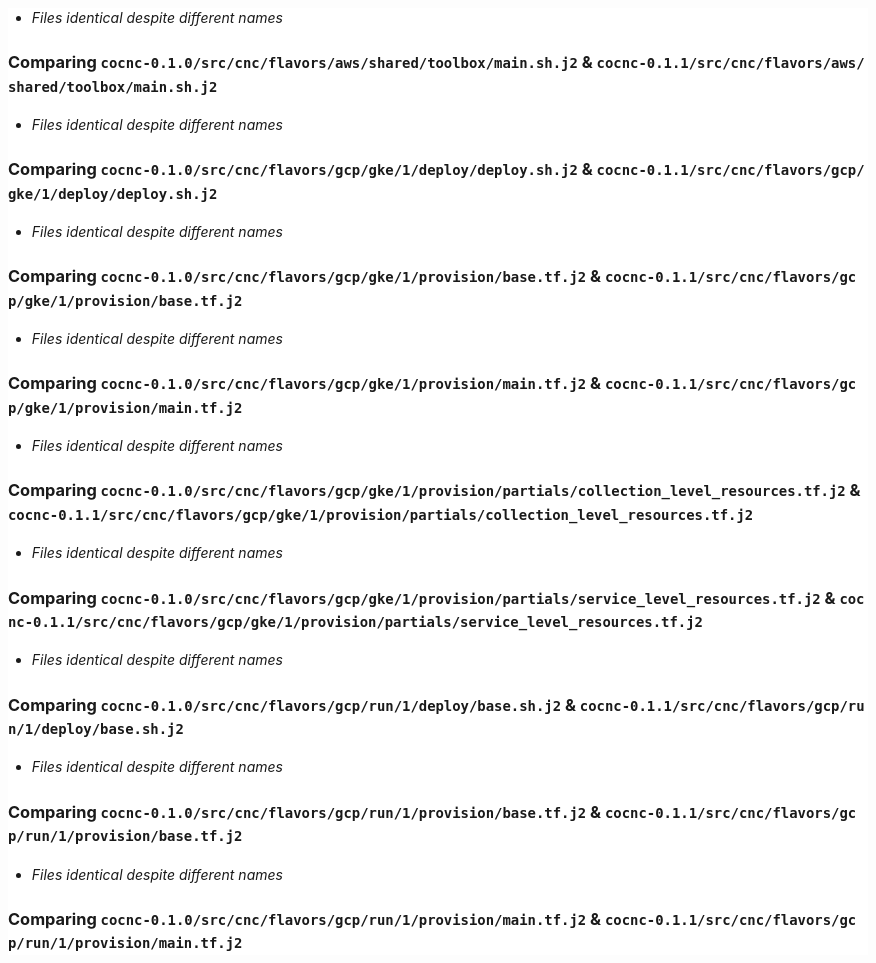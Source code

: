  * *Files identical despite different names*

### Comparing `cocnc-0.1.0/src/cnc/flavors/aws/shared/toolbox/main.sh.j2` & `cocnc-0.1.1/src/cnc/flavors/aws/shared/toolbox/main.sh.j2`

 * *Files identical despite different names*

### Comparing `cocnc-0.1.0/src/cnc/flavors/gcp/gke/1/deploy/deploy.sh.j2` & `cocnc-0.1.1/src/cnc/flavors/gcp/gke/1/deploy/deploy.sh.j2`

 * *Files identical despite different names*

### Comparing `cocnc-0.1.0/src/cnc/flavors/gcp/gke/1/provision/base.tf.j2` & `cocnc-0.1.1/src/cnc/flavors/gcp/gke/1/provision/base.tf.j2`

 * *Files identical despite different names*

### Comparing `cocnc-0.1.0/src/cnc/flavors/gcp/gke/1/provision/main.tf.j2` & `cocnc-0.1.1/src/cnc/flavors/gcp/gke/1/provision/main.tf.j2`

 * *Files identical despite different names*

### Comparing `cocnc-0.1.0/src/cnc/flavors/gcp/gke/1/provision/partials/collection_level_resources.tf.j2` & `cocnc-0.1.1/src/cnc/flavors/gcp/gke/1/provision/partials/collection_level_resources.tf.j2`

 * *Files identical despite different names*

### Comparing `cocnc-0.1.0/src/cnc/flavors/gcp/gke/1/provision/partials/service_level_resources.tf.j2` & `cocnc-0.1.1/src/cnc/flavors/gcp/gke/1/provision/partials/service_level_resources.tf.j2`

 * *Files identical despite different names*

### Comparing `cocnc-0.1.0/src/cnc/flavors/gcp/run/1/deploy/base.sh.j2` & `cocnc-0.1.1/src/cnc/flavors/gcp/run/1/deploy/base.sh.j2`

 * *Files identical despite different names*

### Comparing `cocnc-0.1.0/src/cnc/flavors/gcp/run/1/provision/base.tf.j2` & `cocnc-0.1.1/src/cnc/flavors/gcp/run/1/provision/base.tf.j2`

 * *Files identical despite different names*

### Comparing `cocnc-0.1.0/src/cnc/flavors/gcp/run/1/provision/main.tf.j2` & `cocnc-0.1.1/src/cnc/flavors/gcp/run/1/provision/main.tf.j2`
